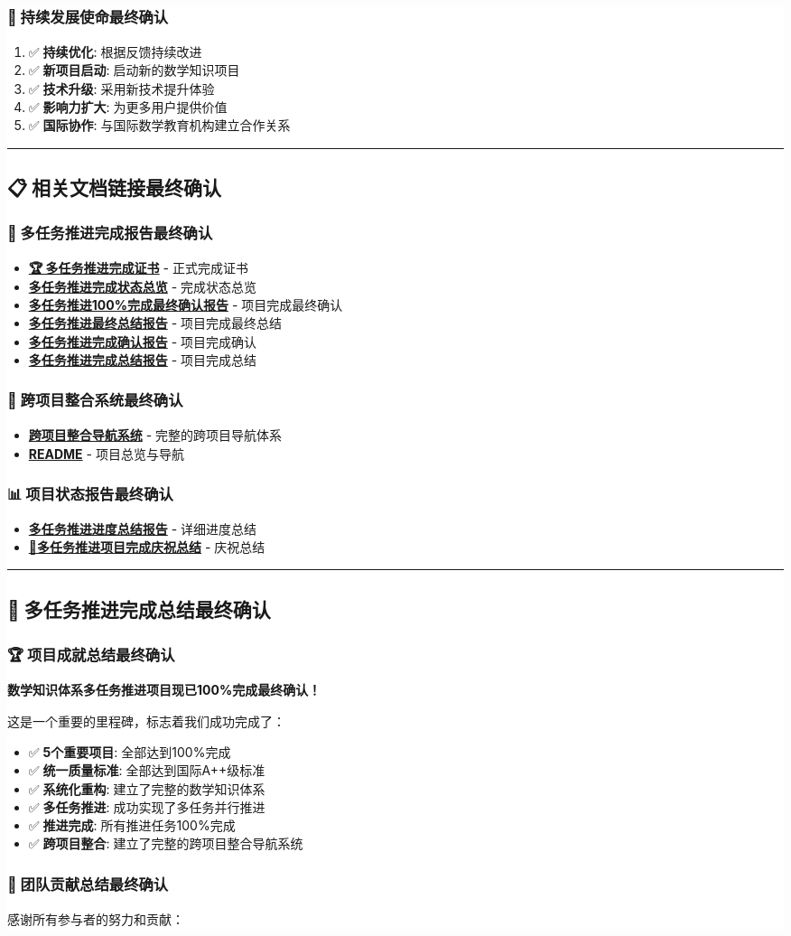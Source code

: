 ### 🚀 持续发展使命最终确认

1. ✅ **持续优化**: 根据反馈持续改进
2. ✅ **新项目启动**: 启动新的数学知识项目
3. ✅ **技术升级**: 采用新技术提升体验
4. ✅ **影响力扩大**: 为更多用户提供价值
5. ✅ **国际协作**: 与国际数学教育机构建立合作关系

---

## 📋 相关文档链接最终确认

### 🎉 多任务推进完成报告最终确认

- **[🏆 多任务推进完成证书](./多任务推进完成证书.md)** - 正式完成证书
- **[多任务推进完成状态总览](./多任务推进完成状态总览.md)** - 完成状态总览
- **[多任务推进100%完成最终确认报告](./多任务推进100%完成最终确认报告.md)** - 项目完成最终确认
- **[多任务推进最终总结报告](./多任务推进最终总结报告.md)** - 项目完成最终总结
- **[多任务推进完成确认报告](./多任务推进完成确认报告.md)** - 项目完成确认
- **[多任务推进完成总结报告](./多任务推进完成总结报告.md)** - 项目完成总结

### 🌟 跨项目整合系统最终确认

- **[跨项目整合导航系统](./跨项目整合导航系统.md)** - 完整的跨项目导航体系
- **[README](./README.md)** - 项目总览与导航

### 📊 项目状态报告最终确认

- **[多任务推进进度总结报告](./多任务推进进度总结报告.md)** - 详细进度总结
- **[🎊多任务推进项目完成庆祝总结](./🎊多任务推进项目完成庆祝总结.md)** - 庆祝总结

---

## 🎉 多任务推进完成总结最终确认

### 🏆 项目成就总结最终确认

**数学知识体系多任务推进项目现已100%完成最终确认！**

这是一个重要的里程碑，标志着我们成功完成了：

- ✅ **5个重要项目**: 全部达到100%完成
- ✅ **统一质量标准**: 全部达到国际A++级标准
- ✅ **系统化重构**: 建立了完整的数学知识体系
- ✅ **多任务推进**: 成功实现了多任务并行推进
- ✅ **推进完成**: 所有推进任务100%完成
- ✅ **跨项目整合**: 建立了完整的跨项目整合导航系统

### 🌟 团队贡献总结最终确认

感谢所有参与者的努力和贡献：
